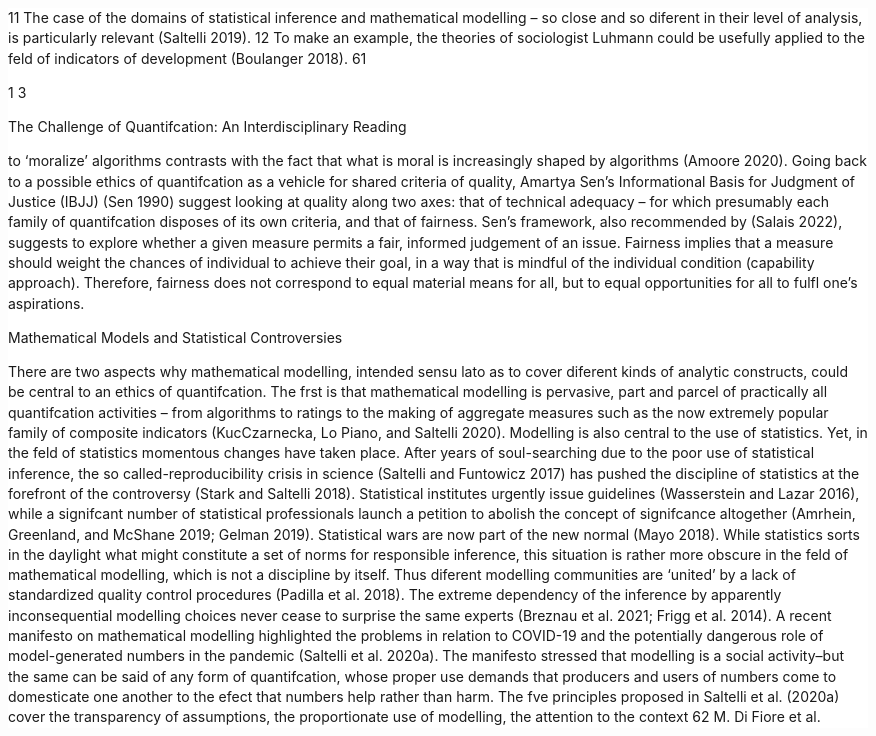 11 The case of the domains of statistical inference and mathematical modelling – so close and so diferent
in their level of analysis, is particularly relevant (Saltelli 2019). 12 To make an example, the theories of sociologist Luhmann could be usefully applied to the feld of
indicators of development (Boulanger 2018).
61

1 3

The Challenge of Quantifcation: An Interdisciplinary Reading

to ‘moralize’ algorithms contrasts with the fact that what is moral is increasingly
shaped by algorithms (Amoore 2020).
Going back to a possible ethics of quantifcation as a vehicle for shared criteria
of quality, Amartya Sen’s Informational Basis for Judgment of Justice (IBJJ) (Sen
1990) suggest looking at quality along two axes: that of technical adequacy – for
which presumably each family of quantifcation disposes of its own criteria, and
that of fairness. Sen’s framework, also recommended by (Salais 2022), suggests to
explore whether a given measure permits a fair, informed judgement of an issue.
Fairness implies that a measure should weight the chances of individual to achieve
their goal, in a way that is mindful of the individual condition (capability approach).
Therefore, fairness does not correspond to equal material means for all, but to equal
opportunities for all to fulfl one’s aspirations.

Mathematical Models and Statistical Controversies

There are two aspects why mathematical modelling, intended sensu lato as to cover
diferent kinds of analytic constructs, could be central to an ethics of quantifcation.
The frst is that mathematical modelling is pervasive, part and parcel of practically
all quantifcation activities – from algorithms to ratings to the making of aggregate
measures such as the now extremely popular family of composite indicators (KucCzarnecka,
Lo Piano, and Saltelli 2020). Modelling is also central to the use of statistics.
Yet, in the feld of statistics momentous changes have taken place. After years
of soul-searching due to the poor use of statistical inference, the so called-reproducibility
crisis in science (Saltelli and Funtowicz 2017) has pushed the discipline
of statistics at the forefront of the controversy (Stark and Saltelli 2018). Statistical
institutes urgently issue guidelines (Wasserstein and Lazar 2016), while a signifcant
number of statistical professionals launch a petition to abolish the concept of signifcance
altogether (Amrhein, Greenland, and McShane 2019; Gelman 2019). Statistical
wars are now part of the new normal (Mayo 2018).
While statistics sorts in the daylight what might constitute a set of norms for
responsible inference, this situation is rather more obscure in the feld of mathematical
modelling, which is not a discipline by itself. Thus diferent modelling communities
are ‘united’ by a lack of standardized quality control procedures (Padilla
et al. 2018). The extreme dependency of the inference by apparently inconsequential
modelling choices never cease to surprise the same experts (Breznau et  al. 2021;
Frigg et al. 2014).
A recent manifesto on mathematical modelling highlighted the problems in relation
to COVID-19 and the potentially dangerous role of model-generated numbers in
the pandemic (Saltelli et al. 2020a). The manifesto stressed that modelling is a social
activity–but the same can be said of any form of quantifcation, whose proper use
demands that producers and users of numbers come to domesticate one another to
the efect that numbers help rather than harm.
The fve principles proposed in Saltelli et  al. (2020a) cover the transparency
of assumptions, the proportionate use of modelling, the attention to the context
62 M. Di Fiore et al.
